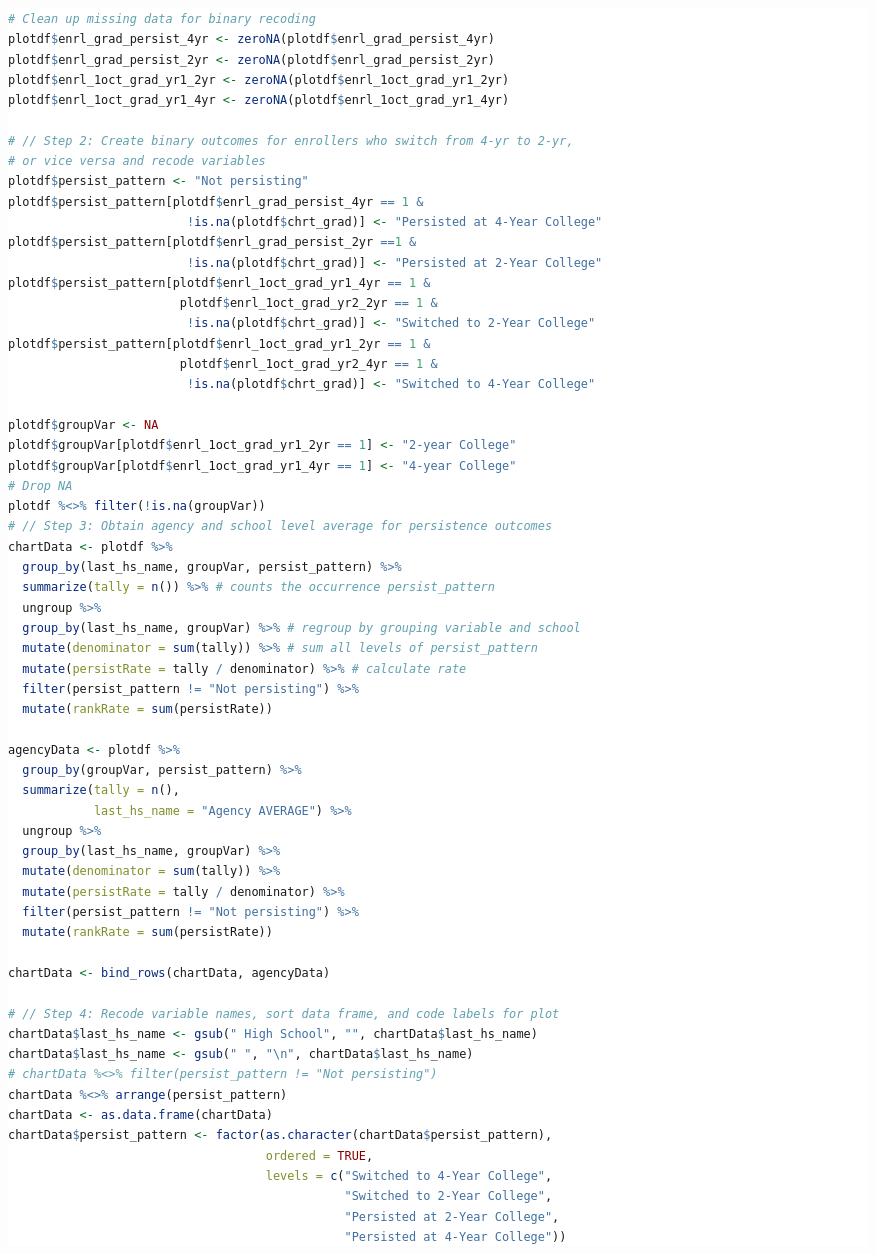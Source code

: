 
```r
# Clean up missing data for binary recoding
plotdf$enrl_grad_persist_4yr <- zeroNA(plotdf$enrl_grad_persist_4yr)
plotdf$enrl_grad_persist_2yr <- zeroNA(plotdf$enrl_grad_persist_2yr)
plotdf$enrl_1oct_grad_yr1_2yr <- zeroNA(plotdf$enrl_1oct_grad_yr1_2yr)
plotdf$enrl_1oct_grad_yr1_4yr <- zeroNA(plotdf$enrl_1oct_grad_yr1_4yr)

# // Step 2: Create binary outcomes for enrollers who switch from 4-yr to 2-yr, 
# or vice versa and recode variables
plotdf$persist_pattern <- "Not persisting"
plotdf$persist_pattern[plotdf$enrl_grad_persist_4yr == 1 &
                         !is.na(plotdf$chrt_grad)] <- "Persisted at 4-Year College"
plotdf$persist_pattern[plotdf$enrl_grad_persist_2yr ==1 &
                         !is.na(plotdf$chrt_grad)] <- "Persisted at 2-Year College"
plotdf$persist_pattern[plotdf$enrl_1oct_grad_yr1_4yr == 1 & 
                        plotdf$enrl_1oct_grad_yr2_2yr == 1 & 
                         !is.na(plotdf$chrt_grad)] <- "Switched to 2-Year College"
plotdf$persist_pattern[plotdf$enrl_1oct_grad_yr1_2yr == 1 & 
                        plotdf$enrl_1oct_grad_yr2_4yr == 1 & 
                         !is.na(plotdf$chrt_grad)] <- "Switched to 4-Year College"

plotdf$groupVar <- NA
plotdf$groupVar[plotdf$enrl_1oct_grad_yr1_2yr == 1] <- "2-year College"
plotdf$groupVar[plotdf$enrl_1oct_grad_yr1_4yr == 1] <- "4-year College"
# Drop NA
plotdf %<>% filter(!is.na(groupVar))
# // Step 3: Obtain agency and school level average for persistence outcomes
chartData <- plotdf %>% 
  group_by(last_hs_name, groupVar, persist_pattern) %>% 
  summarize(tally = n()) %>% # counts the occurrence persist_pattern
  ungroup %>% 
  group_by(last_hs_name, groupVar) %>% # regroup by grouping variable and school
  mutate(denominator = sum(tally)) %>% # sum all levels of persist_pattern
  mutate(persistRate = tally / denominator) %>% # calculate rate
  filter(persist_pattern != "Not persisting") %>%
  mutate(rankRate = sum(persistRate))

agencyData <- plotdf %>%
  group_by(groupVar, persist_pattern) %>% 
  summarize(tally = n(), 
            last_hs_name = "Agency AVERAGE") %>% 
  ungroup %>% 
  group_by(last_hs_name, groupVar) %>% 
  mutate(denominator = sum(tally)) %>% 
  mutate(persistRate = tally / denominator) %>% 
  filter(persist_pattern != "Not persisting") %>%
  mutate(rankRate = sum(persistRate))

chartData <- bind_rows(chartData, agencyData)

# // Step 4: Recode variable names, sort data frame, and code labels for plot
chartData$last_hs_name <- gsub(" High School", "", chartData$last_hs_name)
chartData$last_hs_name <- gsub(" ", "\n", chartData$last_hs_name)
# chartData %<>% filter(persist_pattern != "Not persisting")
chartData %<>% arrange(persist_pattern)
chartData <- as.data.frame(chartData)
chartData$persist_pattern <- factor(as.character(chartData$persist_pattern), 
                                    ordered = TRUE, 
                                    levels = c("Switched to 4-Year College", 
                                               "Switched to 2-Year College", 
                                               "Persisted at 2-Year College", 
                                               "Persisted at 4-Year College"))
```
